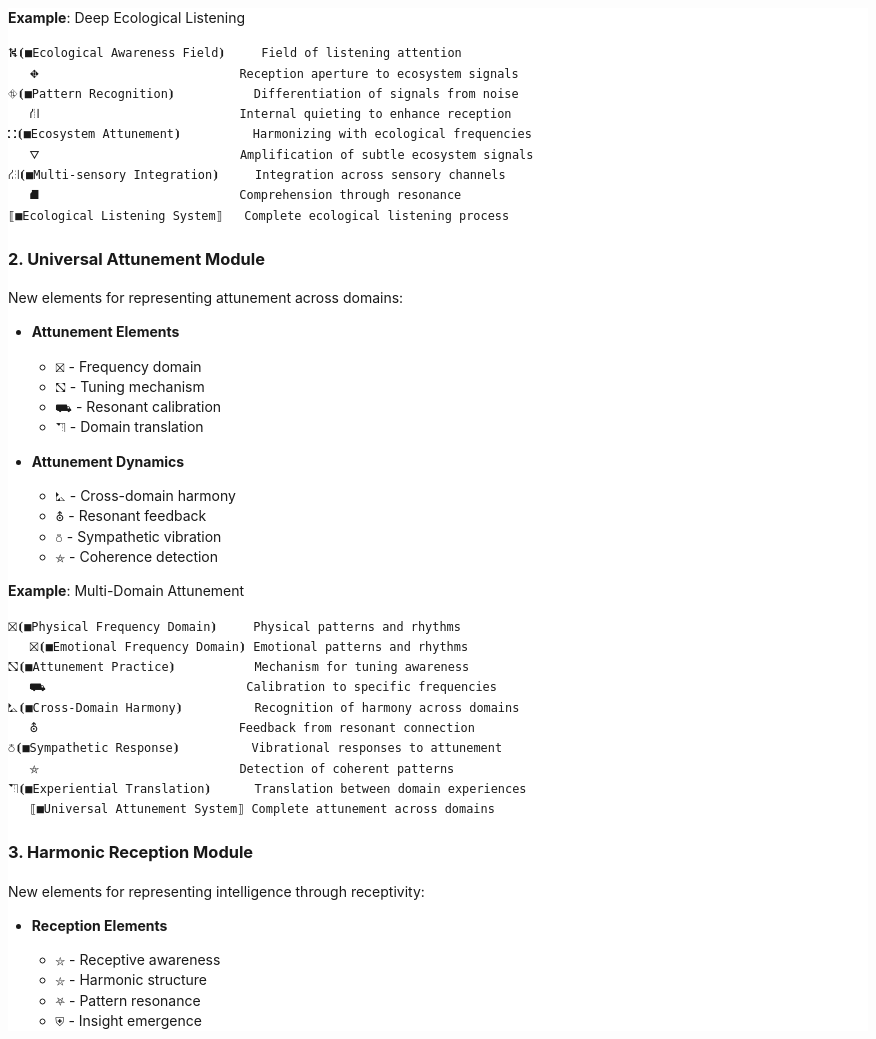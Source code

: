 **Example**: Deep Ecological Listening

```
⛕⦗■Ecological Awareness Field⦘     Field of listening attention
   ⛖                            Reception aperture to ecosystem signals
⛗⦗■Pattern Recognition⦘           Differentiation of signals from noise
   ⛙                            Internal quieting to enhance reception
⛚⦗■Ecosystem Attunement⦘          Harmonizing with ecological frequencies
   ⛛                            Amplification of subtle ecosystem signals
⛜⦗■Multi-sensory Integration⦘     Integration across sensory channels
   ⛘                            Comprehension through resonance
⟦■Ecological Listening System⟧   Complete ecological listening process
```

### 2. Universal Attunement Module

New elements for representing attunement across domains:

- **Attunement Elements**

  - `⛝` - Frequency domain
  - `⛞` - Tuning mechanism
  - `⛟` - Resonant calibration
  - `⛠` - Domain translation

- **Attunement Dynamics**
  - `⛡` - Cross-domain harmony
  - `⛢` - Resonant feedback
  - `⛣` - Sympathetic vibration
  - `⛤` - Coherence detection

**Example**: Multi-Domain Attunement

```
⛝⦗■Physical Frequency Domain⦘     Physical patterns and rhythms
   ⛝⦗■Emotional Frequency Domain⦘ Emotional patterns and rhythms
⛞⦗■Attunement Practice⦘           Mechanism for tuning awareness
   ⛟                            Calibration to specific frequencies
⛡⦗■Cross-Domain Harmony⦘          Recognition of harmony across domains
   ⛢                            Feedback from resonant connection
⛣⦗■Sympathetic Response⦘          Vibrational responses to attunement
   ⛤                            Detection of coherent patterns
⛠⦗■Experiential Translation⦘      Translation between domain experiences
   ⟦■Universal Attunement System⟧ Complete attunement across domains
```

### 3. Harmonic Reception Module

New elements for representing intelligence through receptivity:

- **Reception Elements**

  - `⛥` - Receptive awareness
  - `⛦` - Harmonic structure
  - `⛧` - Pattern resonance
  - `⛨` - Insight emergence
